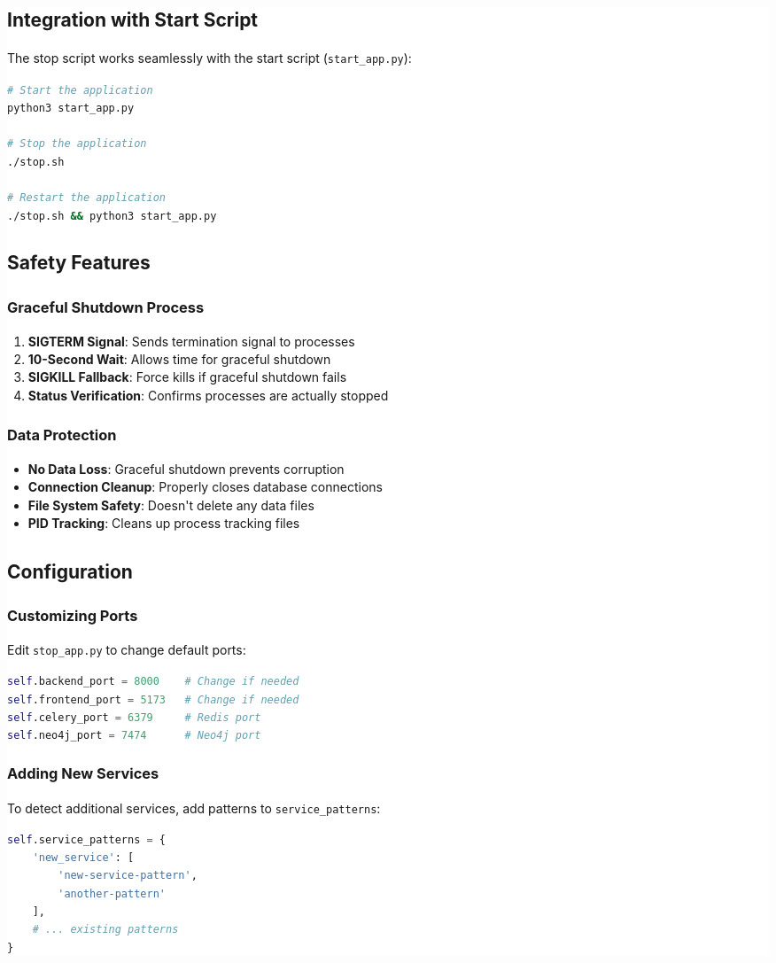 ## Integration with Start Script

The stop script works seamlessly with the start script (`start_app.py`):

```bash
# Start the application
python3 start_app.py

# Stop the application
./stop.sh

# Restart the application
./stop.sh && python3 start_app.py
```

## Safety Features

### Graceful Shutdown Process
1. **SIGTERM Signal**: Sends termination signal to processes
2. **10-Second Wait**: Allows time for graceful shutdown
3. **SIGKILL Fallback**: Force kills if graceful shutdown fails
4. **Status Verification**: Confirms processes are actually stopped

### Data Protection
- **No Data Loss**: Graceful shutdown prevents corruption
- **Connection Cleanup**: Properly closes database connections
- **File System Safety**: Doesn't delete any data files
- **PID Tracking**: Cleans up process tracking files

## Configuration

### Customizing Ports
Edit `stop_app.py` to change default ports:

```python
self.backend_port = 8000    # Change if needed
self.frontend_port = 5173   # Change if needed
self.celery_port = 6379     # Redis port
self.neo4j_port = 7474      # Neo4j port
```

### Adding New Services
To detect additional services, add patterns to `service_patterns`:

```python
self.service_patterns = {
    'new_service': [
        'new-service-pattern',
        'another-pattern'
    ],
    # ... existing patterns
}
```
